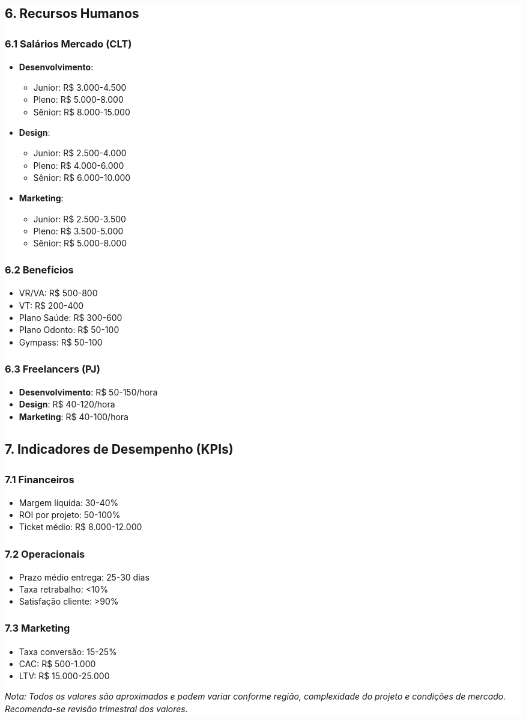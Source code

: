 ## 6. Recursos Humanos

### 6.1 Salários Mercado (CLT)
- **Desenvolvimento**:
  - Junior: R$ 3.000-4.500
  - Pleno: R$ 5.000-8.000
  - Sênior: R$ 8.000-15.000

- **Design**:
  - Junior: R$ 2.500-4.000
  - Pleno: R$ 4.000-6.000
  - Sênior: R$ 6.000-10.000

- **Marketing**:
  - Junior: R$ 2.500-3.500
  - Pleno: R$ 3.500-5.000
  - Sênior: R$ 5.000-8.000

### 6.2 Benefícios
- VR/VA: R$ 500-800
- VT: R$ 200-400
- Plano Saúde: R$ 300-600
- Plano Odonto: R$ 50-100
- Gympass: R$ 50-100

### 6.3 Freelancers (PJ)
- **Desenvolvimento**: R$ 50-150/hora
- **Design**: R$ 40-120/hora
- **Marketing**: R$ 40-100/hora

## 7. Indicadores de Desempenho (KPIs)

### 7.1 Financeiros
- Margem líquida: 30-40%
- ROI por projeto: 50-100%
- Ticket médio: R$ 8.000-12.000

### 7.2 Operacionais
- Prazo médio entrega: 25-30 dias
- Taxa retrabalho: <10%
- Satisfação cliente: >90%

### 7.3 Marketing
- Taxa conversão: 15-25%
- CAC: R$ 500-1.000
- LTV: R$ 15.000-25.000

*Nota: Todos os valores são aproximados e podem variar conforme região, complexidade do projeto e condições de mercado. Recomenda-se revisão trimestral dos valores.*
